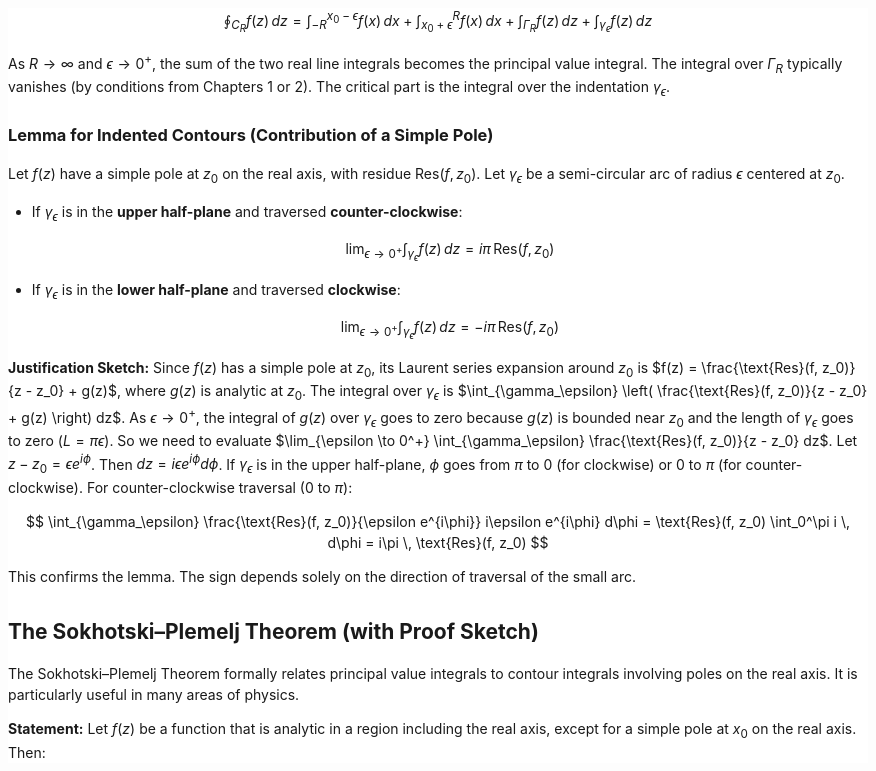 $$
\oint_{C_R} f(z) \, dz = \int_{-R}^{x_0-\epsilon} f(x) \, dx + \int_{x_0+\epsilon}^{R} f(x) \, dx + \int_{\Gamma_R} f(z) \, dz + \int_{\gamma_\epsilon} f(z) \, dz
$$

As $R \to \infty$ and $\epsilon \to 0^+$, the sum of the two real line integrals becomes the principal value integral. The integral over $\Gamma_R$ typically vanishes (by conditions from Chapters 1 or 2). The critical part is the integral over the indentation $\gamma_\epsilon$.

### Lemma for Indented Contours (Contribution of a Simple Pole)

Let $f(z)$ have a simple pole at $z_0$ on the real axis, with residue $\text{Res}(f, z_0)$. Let $\gamma_\epsilon$ be a semi-circular arc of radius $\epsilon$ centered at $z_0$.

- If $\gamma_\epsilon$ is in the **upper half-plane** and traversed **counter-clockwise**:

  $$
  \lim_{\epsilon \to 0^+} \int_{\gamma_\epsilon} f(z) \, dz = i\pi \, \text{Res}(f, z_0)
  $$

- If $\gamma_\epsilon$ is in the **lower half-plane** and traversed **clockwise**:

  $$
  \lim_{\epsilon \to 0^+} \int_{\gamma_\epsilon} f(z) \, dz = -i\pi \, \text{Res}(f, z_0)
  $$

**Justification Sketch:**
Since $f(z)$ has a simple pole at $z_0$, its Laurent series expansion around $z_0$ is $f(z) = \frac{\text{Res}(f, z_0)}{z - z_0} + g(z)$, where $g(z)$ is analytic at $z_0$.
The integral over $\gamma_\epsilon$ is $\int_{\gamma_\epsilon} \left( \frac{\text{Res}(f, z_0)}{z - z_0} + g(z) \right) dz$.
As $\epsilon \to 0^+$, the integral of $g(z)$ over $\gamma_\epsilon$ goes to zero because $g(z)$ is bounded near $z_0$ and the length of $\gamma_\epsilon$ goes to zero ($L = \pi\epsilon$).
So we need to evaluate $\lim_{\epsilon \to 0^+} \int_{\gamma_\epsilon} \frac{\text{Res}(f, z_0)}{z - z_0} dz$.
Let $z - z_0 = \epsilon e^{i\phi}$. Then $dz = i\epsilon e^{i\phi} d\phi$.
If $\gamma_\epsilon$ is in the upper half-plane, $\phi$ goes from $\pi$ to $0$ (for clockwise) or $0$ to $\pi$ (for counter-clockwise).
For counter-clockwise traversal ($0$ to $\pi$):

$$
\int_{\gamma_\epsilon} \frac{\text{Res}(f, z_0)}{\epsilon e^{i\phi}} i\epsilon e^{i\phi} d\phi = \text{Res}(f, z_0) \int_0^\pi i \, d\phi = i\pi \, \text{Res}(f, z_0)
$$

This confirms the lemma. The sign depends solely on the direction of traversal of the small arc.

## The Sokhotski–Plemelj Theorem (with Proof Sketch)

The Sokhotski–Plemelj Theorem formally relates principal value integrals to contour integrals involving poles on the real axis. It is particularly useful in many areas of physics.

**Statement:**
Let $f(z)$ be a function that is analytic in a region including the real axis, except for a simple pole at $x_0$ on the real axis. Then:
